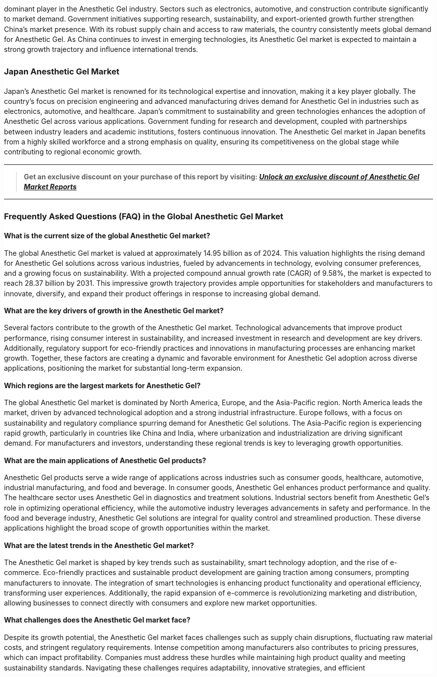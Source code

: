 dominant player in the Anesthetic Gel industry. Sectors such as electronics, automotive, and construction contribute significantly to market demand. Government initiatives supporting research, sustainability, and export-oriented growth further strengthen China&rsquo;s market presence. With its robust supply chain and access to raw materials, the country consistently meets global demand for Anesthetic Gel. As China continues to invest in emerging technologies, its Anesthetic Gel market is expected to maintain a strong growth trajectory and influence international trends.</p><h3>Japan Anesthetic Gel Market</h3><p>Japan&rsquo;s Anesthetic Gel market is renowned for its technological expertise and innovation, making it a key player globally. The country&rsquo;s focus on precision engineering and advanced manufacturing drives demand for Anesthetic Gel in industries such as electronics, automotive, and healthcare. Japan&rsquo;s commitment to sustainability and green technologies enhances the adoption of Anesthetic Gel across various applications. Government funding for research and development, coupled with partnerships between industry leaders and academic institutions, fosters continuous innovation. The Anesthetic Gel market in Japan benefits from a highly skilled workforce and a strong emphasis on quality, ensuring its competitiveness on the global stage while contributing to regional economic growth.</p><hr /><blockquote><p><strong>Get an exclusive discount on your purchase of this report by visiting: <em><a href="://marketresearchpulse.com/ask-for-discount/80146?utm_source=Github&amp;utm_medium=0111">Unlock an exclusive discount of Anesthetic Gel Market Reports</a></em>&nbsp;</strong></p></blockquote><hr /><h3>Frequently Asked Questions (FAQ) in the Global Anesthetic Gel Market</h3><p><strong>What is the current size of the global Anesthetic Gel market?</strong></p><p>The global Anesthetic Gel market is valued at approximately 14.95 billion as of 2024. This valuation highlights the rising demand for Anesthetic Gel solutions across various industries, fueled by advancements in technology, evolving consumer preferences, and a growing focus on sustainability. With a projected compound annual growth rate (CAGR) of 9.58%, the market is expected to reach 28.37 billion by 2031. This impressive growth trajectory provides ample opportunities for stakeholders and manufacturers to innovate, diversify, and expand their product offerings in response to increasing global demand.</p><p><strong>What are the key drivers of growth in the Anesthetic Gel market?</strong></p><p>Several factors contribute to the growth of the Anesthetic Gel market. Technological advancements that improve product performance, rising consumer interest in sustainability, and increased investment in research and development are key drivers. Additionally, regulatory support for eco-friendly practices and innovations in manufacturing processes are enhancing market growth. Together, these factors are creating a dynamic and favorable environment for Anesthetic Gel adoption across diverse applications, positioning the market for substantial long-term expansion.</p><p><strong>Which regions are the largest markets for Anesthetic Gel?</strong></p><p>The global Anesthetic Gel market is dominated by North America, Europe, and the Asia-Pacific region. North America leads the market, driven by advanced technological adoption and a strong industrial infrastructure. Europe follows, with a focus on sustainability and regulatory compliance spurring demand for Anesthetic Gel solutions. The Asia-Pacific region is experiencing rapid growth, particularly in countries like China and India, where urbanization and industrialization are driving significant demand. For manufacturers and investors, understanding these regional trends is key to leveraging growth opportunities.</p><p><strong>What are the main applications of Anesthetic Gel products?</strong></p><p>Anesthetic Gel products serve a wide range of applications across industries such as consumer goods, healthcare, automotive, industrial manufacturing, and food and beverage. In consumer goods, Anesthetic Gel enhances product performance and quality. The healthcare sector uses Anesthetic Gel in diagnostics and treatment solutions. Industrial sectors benefit from Anesthetic Gel&rsquo;s role in optimizing operational efficiency, while the automotive industry leverages advancements in safety and performance. In the food and beverage industry, Anesthetic Gel solutions are integral for quality control and streamlined production. These diverse applications highlight the broad scope of growth opportunities within the market.</p><p><strong>What are the latest trends in the Anesthetic Gel market?</strong></p><p>The Anesthetic Gel market is shaped by key trends such as sustainability, smart technology adoption, and the rise of e-commerce. Eco-friendly practices and sustainable product development are gaining traction among consumers, prompting manufacturers to innovate. The integration of smart technologies is enhancing product functionality and operational efficiency, transforming user experiences. Additionally, the rapid expansion of e-commerce is revolutionizing marketing and distribution, allowing businesses to connect directly with consumers and explore new market opportunities.</p><p><strong>What challenges does the Anesthetic Gel market face?</strong></p><p>Despite its growth potential, the Anesthetic Gel market faces challenges such as supply chain disruptions, fluctuating raw material costs, and stringent regulatory requirements. Intense competition among manufacturers also contributes to pricing pressures, which can impact profitability. Companies must address these hurdles while maintaining high product quality and meeting sustainability standards. Navigating these challenges requires adaptability, innovative strategies, and efficient